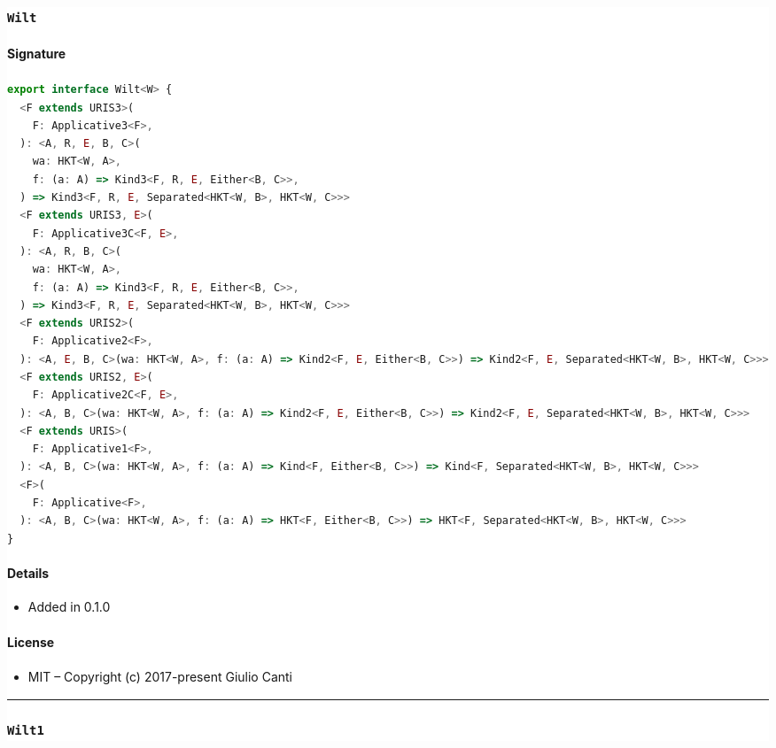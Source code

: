 
### `Wilt`




#### Signature

```typescript
export interface Wilt<W> {
  <F extends URIS3>(
    F: Applicative3<F>,
  ): <A, R, E, B, C>(
    wa: HKT<W, A>,
    f: (a: A) => Kind3<F, R, E, Either<B, C>>,
  ) => Kind3<F, R, E, Separated<HKT<W, B>, HKT<W, C>>>
  <F extends URIS3, E>(
    F: Applicative3C<F, E>,
  ): <A, R, B, C>(
    wa: HKT<W, A>,
    f: (a: A) => Kind3<F, R, E, Either<B, C>>,
  ) => Kind3<F, R, E, Separated<HKT<W, B>, HKT<W, C>>>
  <F extends URIS2>(
    F: Applicative2<F>,
  ): <A, E, B, C>(wa: HKT<W, A>, f: (a: A) => Kind2<F, E, Either<B, C>>) => Kind2<F, E, Separated<HKT<W, B>, HKT<W, C>>>
  <F extends URIS2, E>(
    F: Applicative2C<F, E>,
  ): <A, B, C>(wa: HKT<W, A>, f: (a: A) => Kind2<F, E, Either<B, C>>) => Kind2<F, E, Separated<HKT<W, B>, HKT<W, C>>>
  <F extends URIS>(
    F: Applicative1<F>,
  ): <A, B, C>(wa: HKT<W, A>, f: (a: A) => Kind<F, Either<B, C>>) => Kind<F, Separated<HKT<W, B>, HKT<W, C>>>
  <F>(
    F: Applicative<F>,
  ): <A, B, C>(wa: HKT<W, A>, f: (a: A) => HKT<F, Either<B, C>>) => HKT<F, Separated<HKT<W, B>, HKT<W, C>>>
}
```

#### Details

* Added in 0.1.0


#### License

* MIT – Copyright (c) 2017-present Giulio Canti

---


### `Wilt1`

